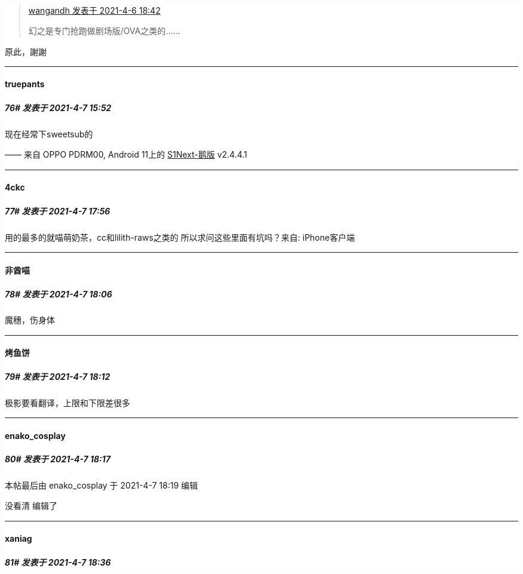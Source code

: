 
<blockquote><a href="httphttps://bbs.saraba1st.com/2b/forum.php?mod=redirect&amp;goto=findpost&amp;pid=50852100&amp;ptid=1997551" target="_blank">wangandh 发表于 2021-4-6 18:42</a>

幻之是专门抢跑做剧场版/OVA之类的……</blockquote>
原此，謝謝


-----

####  truepants  
##### 76#       发表于 2021-4-7 15:52


现在经常下sweetsub的

—— 来自 OPPO PDRM00, Android 11上的 [S1Next-鹅版](https://github.com/ykrank/S1-Next/releases) v2.4.4.1


-----

####  4ckc  
##### 77#       发表于 2021-4-7 17:56


用的最多的就喵萌奶茶，cc和lilith-raws之类的
所以求问这些里面有坑吗？来自: iPhone客户端


-----

####  非酋喵  
##### 78#       发表于 2021-4-7 18:06


魔穗，伤身体


-----

####  烤鱼饼  
##### 79#       发表于 2021-4-7 18:12


极影要看翻译，上限和下限差很多


-----

####  enako_cosplay  
##### 80#       发表于 2021-4-7 18:17


 本帖最后由 enako_cosplay 于 2021-4-7 18:19 编辑 

没看清 编辑了


-----

####  xaniag  
##### 81#       发表于 2021-4-7 18:36
